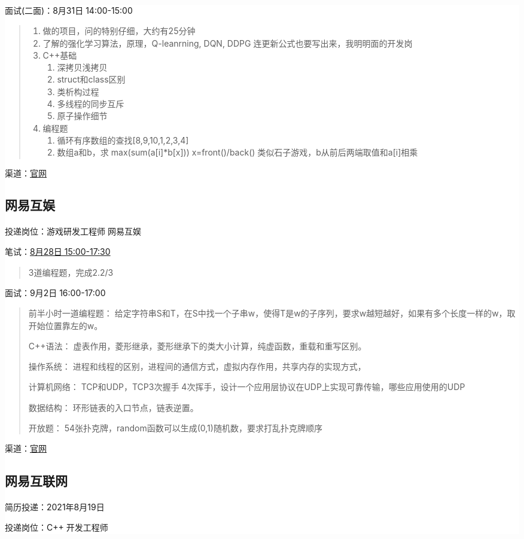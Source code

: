 面试(二面)：8月31日 14:00-15:00

> 1. 做的项目，问的特别仔细，大约有25分钟
> 2. 了解的强化学习算法，原理，Q-leanrning, DQN, DDPG 连更新公式也要写出来，我明明面的开发岗
> 3. C++基础
>    1. 深拷贝浅拷贝
>    2. struct和class区别
>    3. 类析构过程
>    4. 多线程的同步互斥
>    5. 原子操作细节
> 4. 编程题
>    1. 循环有序数组的查找[8,9,10,1,2,3,4]
>    2. 数组a和b，求 max(sum(a[i]*b[x])) x=front()/back()  类似石子游戏，b从前后两端取值和a[i]相乘
>

渠道：[官网](https://talent.baidu.com/external/baidu/campus.html#/individualCenter)

## 网易互娱

投递岗位：游戏研发工程师   网易互娱

笔试：[8月28日 15:00-17:30](https://exam.nowcoder.com/cts/17151878/summary?id=E230FE3EFFDF77AD)

> 3道编程题，完成2.2/3
>

面试：9月2日 16:00-17:00

> 前半小时一道编程题：
> 给定字符串S和T，在S中找一个子串w，使得T是w的子序列，要求w越短越好，如果有多个长度一样的w，取开始位置靠左的w。
>
> C++语法：
> 虚表作用，菱形继承，菱形继承下的类大小计算，纯虚函数，重载和重写区别。
>
> 操作系统：
> 进程和线程的区别，进程间的通信方式，虚拟内存作用，共享内存的实现方式，
>
> 计算机网络：
> TCP和UDP，TCP3次握手 4次挥手，设计一个应用层协议在UDP上实现可靠传输，哪些应用使用的UDP
>
> 数据结构：
> 环形链表的入口节点，链表逆置。
>
> 开放题：
> 54张扑克牌，random函数可以生成(0,1)随机数，要求打乱扑克牌顺序
>

渠道：[官网](https://game.campus.163.com/personal)

## 网易互联网

简历投递：2021年8月19日

投递岗位：C++ 开发工程师
